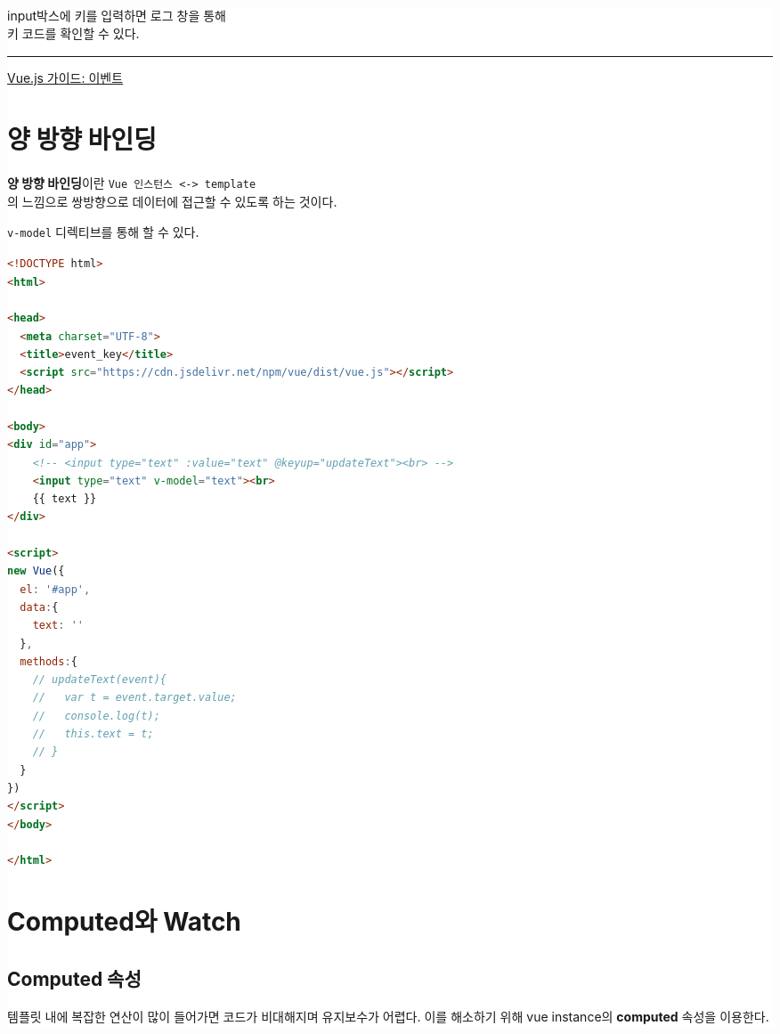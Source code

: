 input박스에 키를 입력하면 로그 창을 통해  
키 코드를 확인할 수 있다.  

---

[Vue.js 가이드: 이벤트](https://kr.vuejs.org/v2/guide/events.html)

# 양 방향 바인딩  
**양 방향 바인딩**이란 `Vue 인스턴스 <-> template`  
의 느낌으로 쌍방향으로 데이터에 접근할 수 있도록 하는 것이다.

`v-model` 디렉티브를 통해 할 수 있다.

```html
<!DOCTYPE html>
<html>

<head>
  <meta charset="UTF-8">
  <title>event_key</title>
  <script src="https://cdn.jsdelivr.net/npm/vue/dist/vue.js"></script>
</head>

<body>  
<div id="app">
    <!-- <input type="text" :value="text" @keyup="updateText"><br> -->
    <input type="text" v-model="text"><br>
    {{ text }}
</div>

<script>
new Vue({
  el: '#app',
  data:{
    text: ''
  },
  methods:{
    // updateText(event){
    //   var t = event.target.value;
    //   console.log(t);
    //   this.text = t;
    // }
  }
})
</script>
</body>

</html>
```

# Computed와 Watch  
## Computed 속성  
템플릿 내에 복잡한 연산이 많이 들어가면 코드가 비대해지며 유지보수가 어렵다.
이를 해소하기 위해 vue instance의 **computed** 속성을 이용한다.
